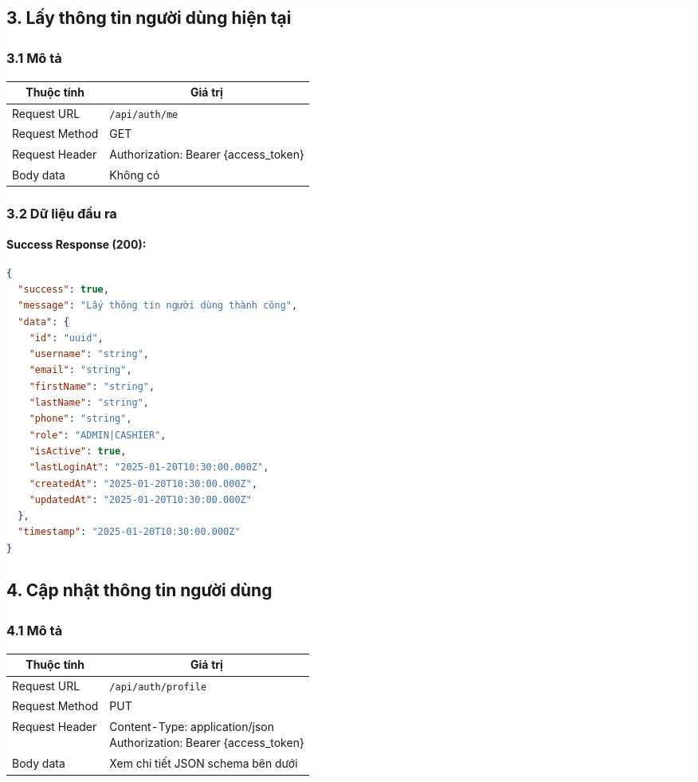 ## 3. Lấy thông tin người dùng hiện tại

### 3.1 Mô tả

| **Thuộc tính** | **Giá trị**                          |
| -------------- | ------------------------------------ |
| Request URL    | `/api/auth/me`                       |
| Request Method | GET                                  |
| Request Header | Authorization: Bearer {access_token} |
| Body data      | Không có                             |

### 3.2 Dữ liệu đầu ra

**Success Response (200):**

```json
{
  "success": true,
  "message": "Lấy thông tin người dùng thành công",
  "data": {
    "id": "uuid",
    "username": "string",
    "email": "string",
    "firstName": "string",
    "lastName": "string",
    "phone": "string",
    "role": "ADMIN|CASHIER",
    "isActive": true,
    "lastLoginAt": "2025-01-20T10:30:00.000Z",
    "createdAt": "2025-01-20T10:30:00.000Z",
    "updatedAt": "2025-01-20T10:30:00.000Z"
  },
  "timestamp": "2025-01-20T10:30:00.000Z"
}
```

## 4. Cập nhật thông tin người dùng

### 4.1 Mô tả

| **Thuộc tính** | **Giá trị**                                                             |
| -------------- | ----------------------------------------------------------------------- |
| Request URL    | `/api/auth/profile`                                                     |
| Request Method | PUT                                                                     |
| Request Header | Content-Type: application/json<br/>Authorization: Bearer {access_token} |
| Body data      | Xem chi tiết JSON schema bên dưới                                       |
